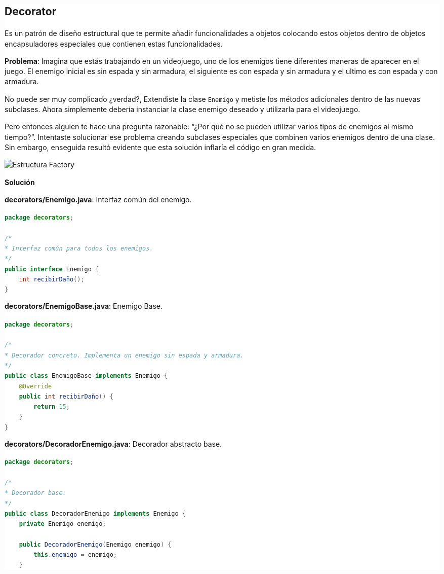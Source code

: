 ## Decorator

Es un patrón de diseño estructural que te permite añadir
funcionalidades a objetos colocando estos objetos dentro de objetos
encapsuladores especiales que contienen estas funcionalidades.

**Problema**: Imagina que estás trabajando en un videojuego, uno de
los enemigos tiene diferentes maneras de aparecer en el juego. El
enemigo inicial es sin espada y sin armadura, el siguiente es con
espada y sin armadura y el ultimo es con espada y con armadura.

No puede ser muy complicado ¿verdad?, Extendiste la clase `Enemigo` y
metiste los métodos adicionales dentro de las nuevas subclases. Ahora
simplemente debería instanciar la clase enemigo deseado y utilizarla
para el videojuego.

Pero entonces alguien te hace una pregunta razonable: “¿Por qué no se
pueden utilizar varios tipos de enemigos al mismo tiempo?”. Intentaste
solucionar ese problema creando subclases especiales que combinen
varios enemigos dentro de una clase. Sin embargo, enseguida resultó
evidente que esta solución inflaría el código en gran medida.

![Estructura Factory](./src/decorator.png)

**Solución**

**decorators/Enemigo.java**: Interfaz común del enemigo.
```java
package decorators;

/*
* Interfaz común para todos los enemigos.
*/
public interface Enemigo {
    int recibirDaño();
}
```

**decorators/EnemigoBase.java**: Enemigo Base.
```java
package decorators;

/*
* Decorador concreto. Implementa un enemigo sin espada y armadura.
*/
public class EnemigoBase implements Enemigo {
    @Override
    public int recibirDaño() {
        return 15;
    }
}
```

**decorators/DecoradorEnemigo.java**: Decorador abstracto base.
```java
package decorators;

/*
* Decorador base.
*/
public class DecoradorEnemigo implements Enemigo {
    private Enemigo enemigo;

    public DecoradorEnemigo(Enemigo enemigo) {
        this.enemigo = enemigo;
    }

```
